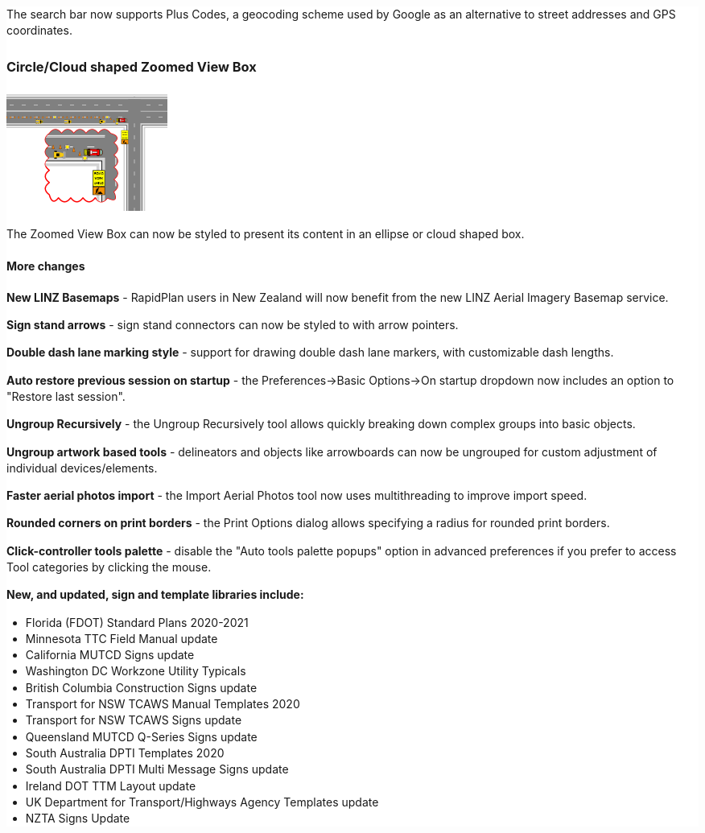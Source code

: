 The search bar now supports Plus Codes, a geocoding scheme used by Google as an alternative to street addresses and GPS coordinates.

### Circle/Cloud shaped Zoomed View Box

![Circle/Cloud Shaped ZVB](./assets/132580620227768300-zvb.png)

The Zoomed View Box can now be styled to present its content in an ellipse or cloud shaped box.

#### More changes

**New LINZ Basemaps** - RapidPlan users in New Zealand will now benefit from the new LINZ Aerial Imagery Basemap service.

**Sign stand arrows** - sign stand connectors can now be styled to with arrow pointers.

**Double dash lane marking style** - support for drawing double dash lane markers, with customizable dash lengths.

**Auto restore previous session on startup** - the Preferences->Basic Options->On startup dropdown now includes an option to "Restore last session".

**Ungroup Recursively** - the Ungroup Recursively tool allows quickly breaking down complex groups into basic objects.

**Ungroup artwork based tools** - delineators and objects like arrowboards can now be ungrouped for custom adjustment of individual devices/elements.

**Faster aerial photos import** - the Import Aerial Photos tool now uses multithreading to improve import speed.

**Rounded corners on print borders** - the Print Options dialog allows specifying a radius for rounded print borders.

**Click-controller tools palette** - disable the "Auto tools palette popups" option in advanced preferences if you prefer to access Tool categories by clicking the mouse.

**New, and updated, sign and template libraries include:**

- Florida (FDOT) Standard Plans 2020-2021
- Minnesota TTC Field Manual update
- California MUTCD Signs update
- Washington DC Workzone Utility Typicals
- British Columbia Construction Signs update
- Transport for NSW TCAWS Manual Templates 2020
- Transport for NSW TCAWS Signs update
- Queensland MUTCD Q-Series Signs update
- South Australia DPTI Templates 2020
- South Australia DPTI Multi Message Signs update
- Ireland DOT TTM Layout update
- UK Department for Transport/Highways Agency Templates update
- NZTA Signs Update
